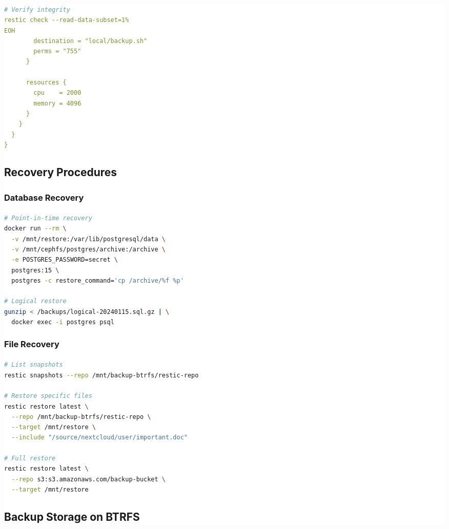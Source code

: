 ```yaml
# Verify integrity
restic check --read-data-subset=1%
EOH
        destination = "local/backup.sh"
        perms = "755"
      }
      
      resources {
        cpu    = 2000
        memory = 4096
      }
    }
  }
}
```

## Recovery Procedures

### Database Recovery
```bash
# Point-in-time recovery
docker run --rm \
  -v /mnt/restore:/var/lib/postgresql/data \
  -v /mnt/cephfs/postgres/archive:/archive \
  -e POSTGRES_PASSWORD=secret \
  postgres:15 \
  postgres -c restore_command='cp /archive/%f %p'

# Logical restore
gunzip < /backups/logical-20240115.sql.gz | \
  docker exec -i postgres psql
```

### File Recovery
```bash
# List snapshots
restic snapshots --repo /mnt/backup-btrfs/restic-repo

# Restore specific files
restic restore latest \
  --repo /mnt/backup-btrfs/restic-repo \
  --target /mnt/restore \
  --include "/source/nextcloud/user/important.doc"

# Full restore
restic restore latest \
  --repo s3:s3.amazonaws.com/backup-bucket \
  --target /mnt/restore
```

## Backup Storage on BTRFS
